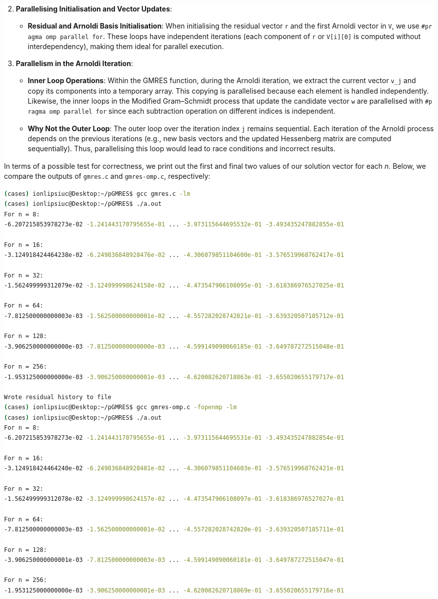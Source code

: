 2. **Parallelising Initialisation and Vector Updates**:

    - **Residual and Arnoldi Basis Initialisation**: When initialising the residual vector `r` and the first Arnoldi vector in `V`, we use `#pragma omp parallel for`. These loops have independent iterations (each component of `r` or `V[i][0]` is computed without interdependency), making them ideal for parallel execution.

3. **Parallelism in the Arnoldi Iteration**:

    - **Inner Loop Operations**: Within the GMRES function, during the Arnoldi iteration, we extract the current vector `v_j` and copy its components into a temporary array. This copying is parallelised because each element is handled independently. Likewise, the inner loops in the Modified Gram–Schmidt process that update the candidate vector `w` are parallelised with `#pragma omp parallel for` since each subtraction operation on different indices is independent.

    - **Why Not the Outer Loop**: The outer loop over the iteration index `j` remains sequential. Each iteration of the Arnoldi process depends on the previous iterations (e.g., new basis vectors and the updated Hessenberg matrix are computed sequentially). Thus, parallelising this loop would lead to race conditions and incorrect results.

In terms of a possible test for correctness, we print out the first and final two values of our solution vector for each $n$. Below, we compare the outputs of `gmres.c` and `gmres-omp.c`, respectively:

```bash
(cases) ionlipsiuc@Desktop:~/pGMRES$ gcc gmres.c -lm
(cases) ionlipsiuc@Desktop:~/pGMRES$ ./a.out
For n = 8:
-6.207215853978273e-02 -1.241443170795655e-01 ... -3.973115644695532e-01 -3.493435247882855e-01

For n = 16:
-3.124918424464238e-02 -6.249836848928476e-02 ... -4.306079851104600e-01 -3.576519968762417e-01

For n = 32:
-1.562499999312079e-02 -3.124999998624158e-02 ... -4.473547906108095e-01 -3.618386976527025e-01

For n = 64:
-7.812500000000003e-03 -1.562500000000001e-02 ... -4.557282028742821e-01 -3.639320507185712e-01

For n = 128:
-3.906250000000000e-03 -7.812500000000000e-03 ... -4.599149090060185e-01 -3.649787272515048e-01

For n = 256:
-1.953125000000000e-03 -3.906250000000001e-03 ... -4.620082620718863e-01 -3.655020655179717e-01

Wrote residual history to file
(cases) ionlipsiuc@Desktop:~/pGMRES$ gcc gmres-omp.c -fopenmp -lm
(cases) ionlipsiuc@Desktop:~/pGMRES$ ./a.out
For n = 8:
-6.207215853978273e-02 -1.241443170795655e-01 ... -3.973115644695531e-01 -3.493435247882854e-01

For n = 16:
-3.124918424464240e-02 -6.249836848928481e-02 ... -4.306079851104603e-01 -3.576519968762421e-01

For n = 32:
-1.562499999312078e-02 -3.124999998624157e-02 ... -4.473547906108097e-01 -3.618386976527027e-01

For n = 64:
-7.812500000000003e-03 -1.562500000000001e-02 ... -4.557282028742820e-01 -3.639320507185711e-01

For n = 128:
-3.906250000000001e-03 -7.812500000000003e-03 ... -4.599149090060181e-01 -3.649787272515047e-01

For n = 256:
-1.953125000000000e-03 -3.906250000000001e-03 ... -4.620082620718869e-01 -3.655020655179716e-01

```